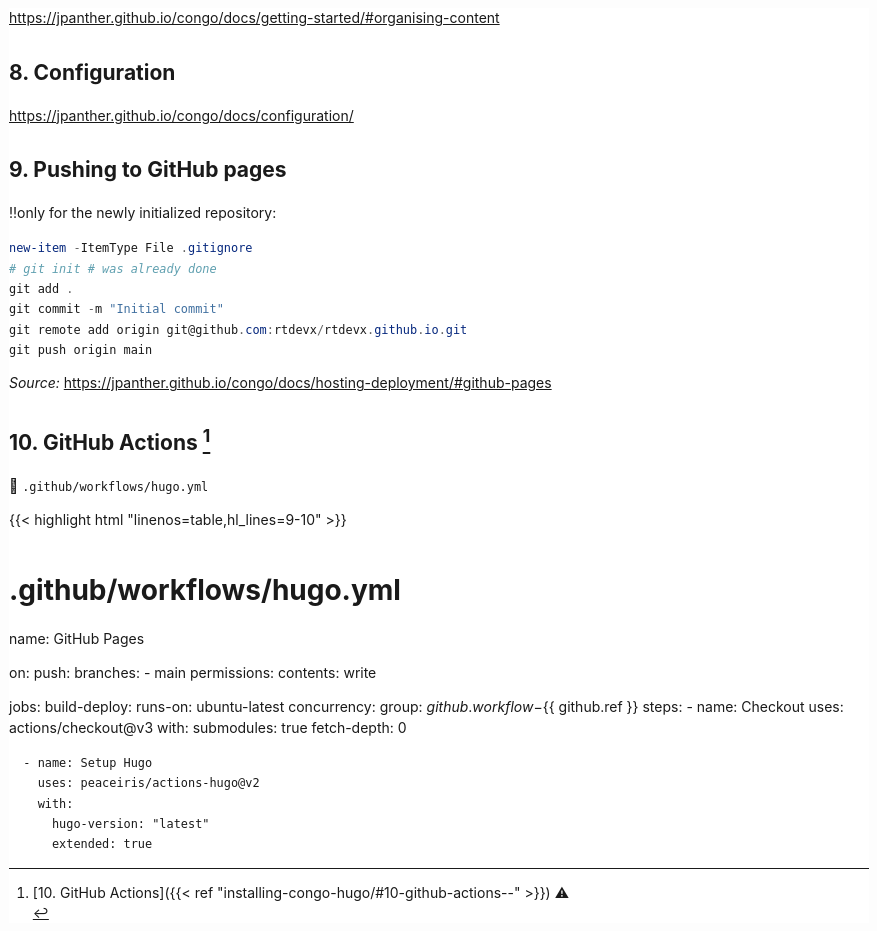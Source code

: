 https://jpanther.github.io/congo/docs/getting-started/#organising-content
## 8. Configuration

https://jpanther.github.io/congo/docs/configuration/
## 9. Pushing to GitHub pages

‼️only for the newly initialized repository:

```PowerShell
new-item -ItemType File .gitignore
# git init # was already done
git add .
git commit -m "Initial commit"
git remote add origin git@github.com:rtdevx/rtdevx.github.io.git
git push origin main
```

_Source:_ https://jpanther.github.io/congo/docs/hosting-deployment/#github-pages
## 10. GitHub Actions [^Issue1]

📄 `.github/workflows/hugo.yml`

{{< highlight html "linenos=table,hl_lines=9-10" >}}
# .github/workflows/hugo.yml

name: GitHub Pages

on:
  push:
    branches:
      - main
permissions:
  contents: write

jobs:
  build-deploy:
    runs-on: ubuntu-latest
    concurrency:
      group: ${{ github.workflow }}-${{ github.ref }}
    steps:
      - name: Checkout
        uses: actions/checkout@v3
        with:
          submodules: true
          fetch-depth: 0

      - name: Setup Hugo
        uses: peaceiris/actions-hugo@v2
        with:
          hugo-version: "latest"
          extended: true


[^Issue1]: [10. GitHub Actions]({{< ref "installing-congo-hugo/#10-github-actions--" >}}) ⚠️<br>
